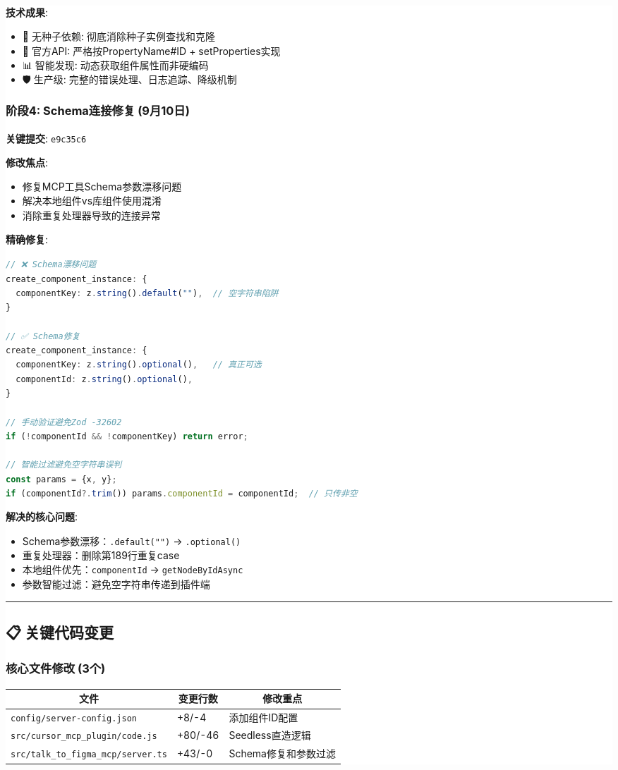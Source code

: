 **技术成果**:
- 🚀 无种子依赖: 彻底消除种子实例查找和克隆
- 🎯 官方API: 严格按PropertyName#ID + setProperties实现
- 📊 智能发现: 动态获取组件属性而非硬编码
- 🛡️ 生产级: 完整的错误处理、日志追踪、降级机制

### **阶段4: Schema连接修复** (9月10日)
**关键提交**: `e9c35c6`

**修改焦点**:
- 修复MCP工具Schema参数漂移问题
- 解决本地组件vs库组件使用混淆
- 消除重复处理器导致的连接异常

**精确修复**:
```typescript
// ❌ Schema漂移问题
create_component_instance: {
  componentKey: z.string().default(""),  // 空字符串陷阱
}

// ✅ Schema修复
create_component_instance: {
  componentKey: z.string().optional(),   // 真正可选
  componentId: z.string().optional(),
}

// 手动验证避免Zod -32602
if (!componentId && !componentKey) return error;

// 智能过滤避免空字符串误判
const params = {x, y};
if (componentId?.trim()) params.componentId = componentId;  // 只传非空
```

**解决的核心问题**:
- Schema参数漂移：`.default("")` → `.optional()`
- 重复处理器：删除第189行重复case  
- 本地组件优先：`componentId` → `getNodeByIdAsync`
- 参数智能过滤：避免空字符串传递到插件端

---

## 📋 **关键代码变更**

### **核心文件修改** (3个)
| 文件 | 变更行数 | 修改重点 |
|------|----------|----------|
| `config/server-config.json` | +8/-4 | 添加组件ID配置 |
| `src/cursor_mcp_plugin/code.js` | +80/-46 | Seedless直造逻辑 |
| `src/talk_to_figma_mcp/server.ts` | +43/-0 | Schema修复和参数过滤 |
